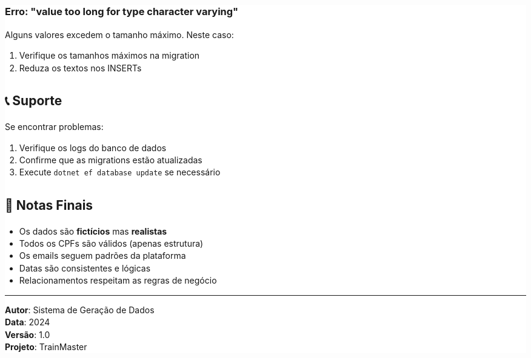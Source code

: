 ### Erro: "value too long for type character varying"

Alguns valores excedem o tamanho máximo. Neste caso:

1. Verifique os tamanhos máximos na migration
2. Reduza os textos nos INSERTs

## 📞 Suporte

Se encontrar problemas:

1. Verifique os logs do banco de dados
2. Confirme que as migrations estão atualizadas
3. Execute `dotnet ef database update` se necessário

## 📝 Notas Finais

- Os dados são **fictícios** mas **realistas**
- Todos os CPFs são válidos (apenas estrutura)
- Os emails seguem padrões da plataforma
- Datas são consistentes e lógicas
- Relacionamentos respeitam as regras de negócio

---

**Autor**: Sistema de Geração de Dados  
**Data**: 2024  
**Versão**: 1.0  
**Projeto**: TrainMaster
